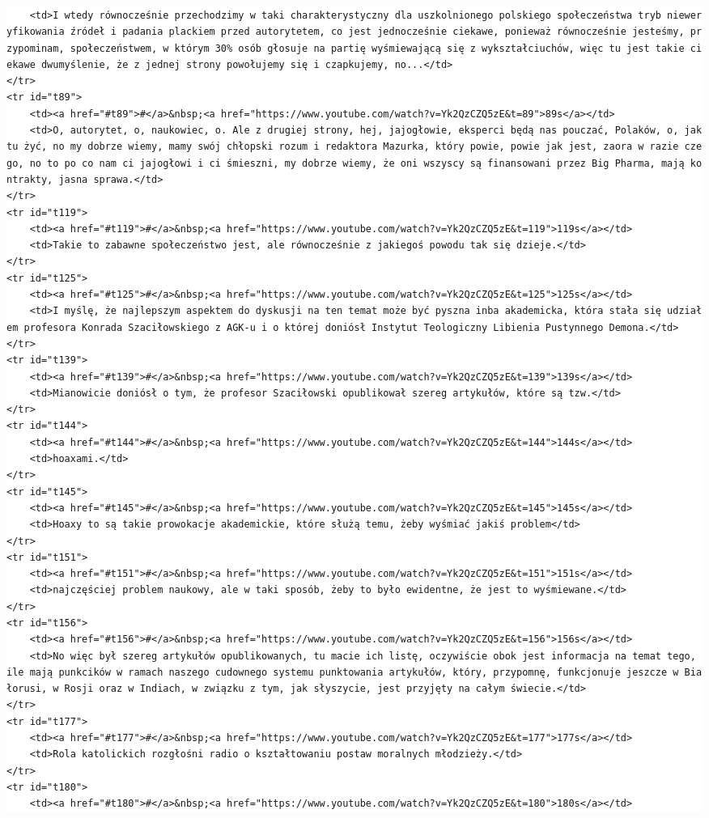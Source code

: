         <td>I wtedy równocześnie przechodzimy w taki charakterystyczny dla uszkolnionego polskiego społeczeństwa tryb nieweryfikowania źródeł i padania plackiem przed autorytetem, co jest jednocześnie ciekawe, ponieważ równocześnie jesteśmy, przypominam, społeczeństwem, w którym 30% osób głosuje na partię wyśmiewającą się z wykształciuchów, więc tu jest takie ciekawe dwumyślenie, że z jednej strony powołujemy się i czapkujemy, no...</td>
    </tr>
    <tr id="t89">
        <td><a href="#t89">#</a>&nbsp;<a href="https://www.youtube.com/watch?v=Yk2QzCZQ5zE&t=89">89s</a></td>
        <td>O, autorytet, o, naukowiec, o. Ale z drugiej strony, hej, jajogłowie, eksperci będą nas pouczać, Polaków, o, jak tu żyć, no my dobrze wiemy, mamy swój chłopski rozum i redaktora Mazurka, który powie, powie jak jest, zaora w razie czego, no to po co nam ci jajogłowi i ci śmieszni, my dobrze wiemy, że oni wszyscy są finansowani przez Big Pharma, mają kontrakty, jasna sprawa.</td>
    </tr>
    <tr id="t119">
        <td><a href="#t119">#</a>&nbsp;<a href="https://www.youtube.com/watch?v=Yk2QzCZQ5zE&t=119">119s</a></td>
        <td>Takie to zabawne społeczeństwo jest, ale równocześnie z jakiegoś powodu tak się dzieje.</td>
    </tr>
    <tr id="t125">
        <td><a href="#t125">#</a>&nbsp;<a href="https://www.youtube.com/watch?v=Yk2QzCZQ5zE&t=125">125s</a></td>
        <td>I myślę, że najlepszym aspektem do dyskusji na ten temat może być pyszna inba akademicka, która stała się udziałem profesora Konrada Szaciłowskiego z AGK-u i o której doniósł Instytut Teologiczny Libienia Pustynnego Demona.</td>
    </tr>
    <tr id="t139">
        <td><a href="#t139">#</a>&nbsp;<a href="https://www.youtube.com/watch?v=Yk2QzCZQ5zE&t=139">139s</a></td>
        <td>Mianowicie doniósł o tym, że profesor Szaciłowski opublikował szereg artykułów, które są tzw.</td>
    </tr>
    <tr id="t144">
        <td><a href="#t144">#</a>&nbsp;<a href="https://www.youtube.com/watch?v=Yk2QzCZQ5zE&t=144">144s</a></td>
        <td>hoaxami.</td>
    </tr>
    <tr id="t145">
        <td><a href="#t145">#</a>&nbsp;<a href="https://www.youtube.com/watch?v=Yk2QzCZQ5zE&t=145">145s</a></td>
        <td>Hoaxy to są takie prowokacje akademickie, które służą temu, żeby wyśmiać jakiś problem</td>
    </tr>
    <tr id="t151">
        <td><a href="#t151">#</a>&nbsp;<a href="https://www.youtube.com/watch?v=Yk2QzCZQ5zE&t=151">151s</a></td>
        <td>najczęściej problem naukowy, ale w taki sposób, żeby to było ewidentne, że jest to wyśmiewane.</td>
    </tr>
    <tr id="t156">
        <td><a href="#t156">#</a>&nbsp;<a href="https://www.youtube.com/watch?v=Yk2QzCZQ5zE&t=156">156s</a></td>
        <td>No więc był szereg artykułów opublikowanych, tu macie ich listę, oczywiście obok jest informacja na temat tego, ile mają punkcików w ramach naszego cudownego systemu punktowania artykułów, który, przypomnę, funkcjonuje jeszcze w Białorusi, w Rosji oraz w Indiach, w związku z tym, jak słyszycie, jest przyjęty na całym świecie.</td>
    </tr>
    <tr id="t177">
        <td><a href="#t177">#</a>&nbsp;<a href="https://www.youtube.com/watch?v=Yk2QzCZQ5zE&t=177">177s</a></td>
        <td>Rola katolickich rozgłośni radio o kształtowaniu postaw moralnych młodzieży.</td>
    </tr>
    <tr id="t180">
        <td><a href="#t180">#</a>&nbsp;<a href="https://www.youtube.com/watch?v=Yk2QzCZQ5zE&t=180">180s</a></td>